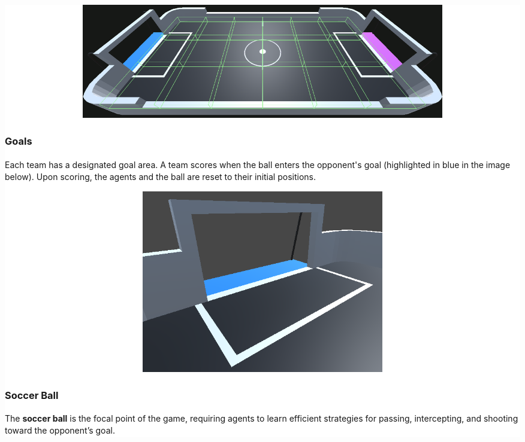 <center><img src="/docs/images/soccerProblemDomain/soccer_problem_domain_exploration_progress.png" alt="Soccer" width="600"/></center>

### Goals
Each team has a designated goal area. A team scores when the ball enters the opponent's goal (highlighted in blue in the image below). Upon scoring, the agents and the ball are reset to their initial positions.

<center><img src="/docs/images/soccerProblemDomain/soccer_problem_domain_goal.png" alt="Soccer" width="400"/></center>

### Soccer Ball
The **soccer ball** is the focal point of the game, requiring agents to learn efficient strategies for passing, intercepting, and shooting toward the opponent’s goal.
